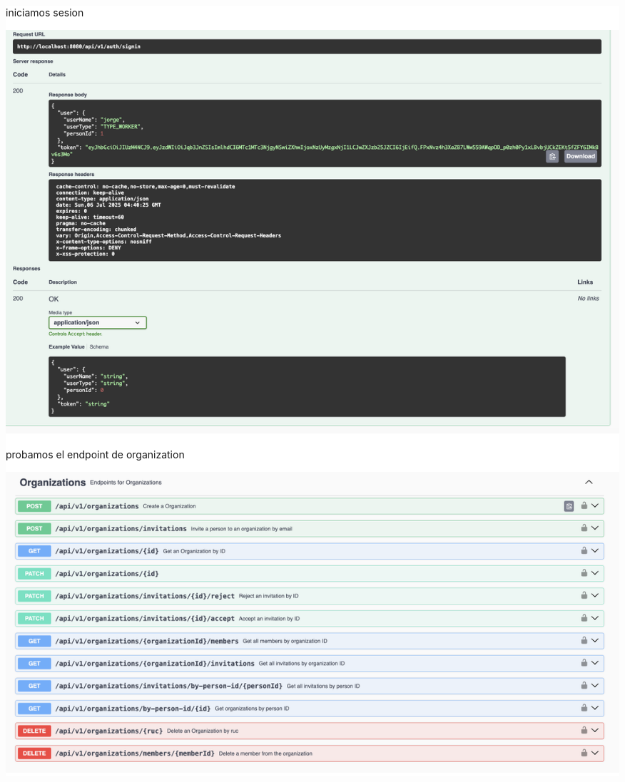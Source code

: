 iniciamos sesion 

<img src="../../../../img/chapter5/Sprint4/execution/evidence8.png">

probamos el endpoint de organization 

<img src="../../../../img/chapter5/Sprint4/execution/evidence2.png">
